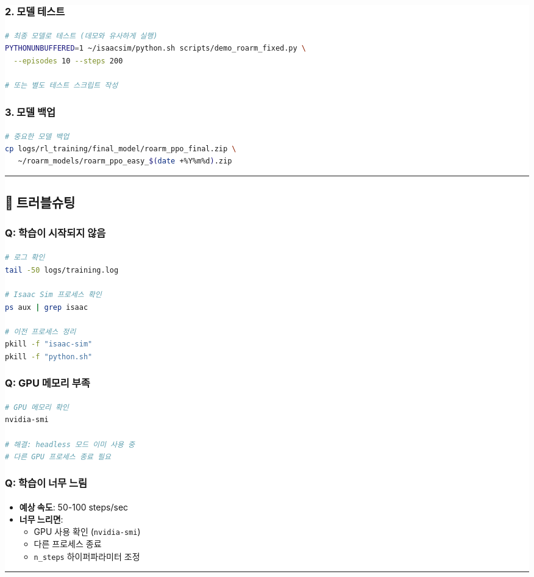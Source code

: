 ### 2. 모델 테스트

```bash
# 최종 모델로 테스트 (데모와 유사하게 실행)
PYTHONUNBUFFERED=1 ~/isaacsim/python.sh scripts/demo_roarm_fixed.py \
  --episodes 10 --steps 200

# 또는 별도 테스트 스크립트 작성
```

### 3. 모델 백업

```bash
# 중요한 모델 백업
cp logs/rl_training/final_model/roarm_ppo_final.zip \
   ~/roarm_models/roarm_ppo_easy_$(date +%Y%m%d).zip
```

---

## 🐛 트러블슈팅

### Q: 학습이 시작되지 않음
```bash
# 로그 확인
tail -50 logs/training.log

# Isaac Sim 프로세스 확인
ps aux | grep isaac

# 이전 프로세스 정리
pkill -f "isaac-sim"
pkill -f "python.sh"
```

### Q: GPU 메모리 부족
```bash
# GPU 메모리 확인
nvidia-smi

# 해결: headless 모드 이미 사용 중
# 다른 GPU 프로세스 종료 필요
```

### Q: 학습이 너무 느림
- **예상 속도**: 50-100 steps/sec
- **너무 느리면**: 
  - GPU 사용 확인 (`nvidia-smi`)
  - 다른 프로세스 종료
  - `n_steps` 하이퍼파라미터 조정

---
